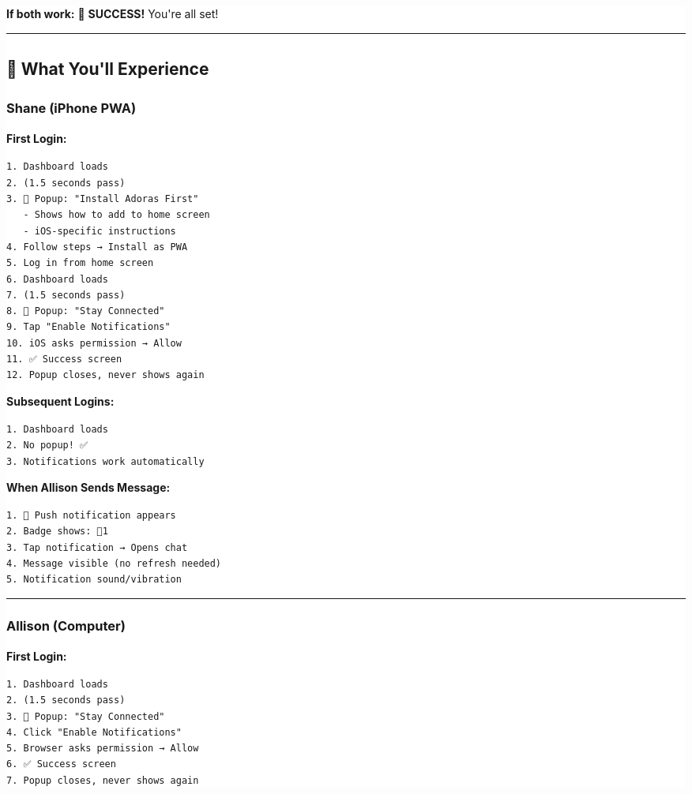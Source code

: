 **If both work:** 🎉 **SUCCESS!** You're all set!

---

## 🎯 What You'll Experience

### Shane (iPhone PWA)

**First Login:**
```
1. Dashboard loads
2. (1.5 seconds pass)
3. 🔔 Popup: "Install Adoras First"
   - Shows how to add to home screen
   - iOS-specific instructions
4. Follow steps → Install as PWA
5. Log in from home screen
6. Dashboard loads
7. (1.5 seconds pass)
8. 🔔 Popup: "Stay Connected"
9. Tap "Enable Notifications"
10. iOS asks permission → Allow
11. ✅ Success screen
12. Popup closes, never shows again
```

**Subsequent Logins:**
```
1. Dashboard loads
2. No popup! ✅
3. Notifications work automatically
```

**When Allison Sends Message:**
```
1. 🔔 Push notification appears
2. Badge shows: 🔴1
3. Tap notification → Opens chat
4. Message visible (no refresh needed)
5. Notification sound/vibration
```

---

### Allison (Computer)

**First Login:**
```
1. Dashboard loads
2. (1.5 seconds pass)
3. 🔔 Popup: "Stay Connected"
4. Click "Enable Notifications"
5. Browser asks permission → Allow
6. ✅ Success screen
7. Popup closes, never shows again
```
